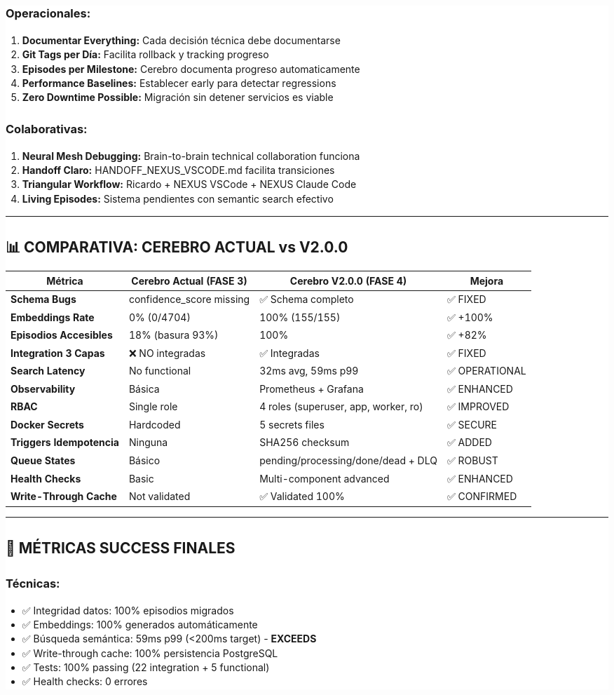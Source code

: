 ### **Operacionales:**
1. **Documentar Everything:** Cada decisión técnica debe documentarse
2. **Git Tags per Día:** Facilita rollback y tracking progreso
3. **Episodes per Milestone:** Cerebro documenta progreso automaticamente
4. **Performance Baselines:** Establecer early para detectar regressions
5. **Zero Downtime Possible:** Migración sin detener servicios es viable

### **Colaborativas:**
1. **Neural Mesh Debugging:** Brain-to-brain technical collaboration funciona
2. **Handoff Claro:** HANDOFF_NEXUS_VSCODE.md facilita transiciones
3. **Triangular Workflow:** Ricardo + NEXUS VSCode + NEXUS Claude Code
4. **Living Episodes:** Sistema pendientes con semantic search efectivo

---

## 📊 COMPARATIVA: CEREBRO ACTUAL vs V2.0.0

| Métrica                     | Cerebro Actual (FASE 3) | Cerebro V2.0.0 (FASE 4) | Mejora        |
|-----------------------------|--------------------------|--------------------------|---------------|
| **Schema Bugs**             | confidence_score missing | ✅ Schema completo       | ✅ FIXED      |
| **Embeddings Rate**         | 0% (0/4704)              | 100% (155/155)           | ✅ +100%      |
| **Episodios Accesibles**    | 18% (basura 93%)         | 100%                     | ✅ +82%       |
| **Integration 3 Capas**     | ❌ NO integradas         | ✅ Integradas            | ✅ FIXED      |
| **Search Latency**          | No functional            | 32ms avg, 59ms p99       | ✅ OPERATIONAL|
| **Observability**           | Básica                   | Prometheus + Grafana     | ✅ ENHANCED   |
| **RBAC**                    | Single role              | 4 roles (superuser, app, worker, ro) | ✅ IMPROVED |
| **Docker Secrets**          | Hardcoded                | 5 secrets files          | ✅ SECURE     |
| **Triggers Idempotencia**   | Ninguna                  | SHA256 checksum          | ✅ ADDED      |
| **Queue States**            | Básico                   | pending/processing/done/dead + DLQ | ✅ ROBUST |
| **Health Checks**           | Basic                    | Multi-component advanced | ✅ ENHANCED   |
| **Write-Through Cache**     | Not validated            | ✅ Validated 100%        | ✅ CONFIRMED  |

---

## 🎯 MÉTRICAS SUCCESS FINALES

### **Técnicas:**
- ✅ Integridad datos: 100% episodios migrados
- ✅ Embeddings: 100% generados automáticamente
- ✅ Búsqueda semántica: 59ms p99 (<200ms target) - **EXCEEDS**
- ✅ Write-through cache: 100% persistencia PostgreSQL
- ✅ Tests: 100% passing (22 integration + 5 functional)
- ✅ Health checks: 0 errores
